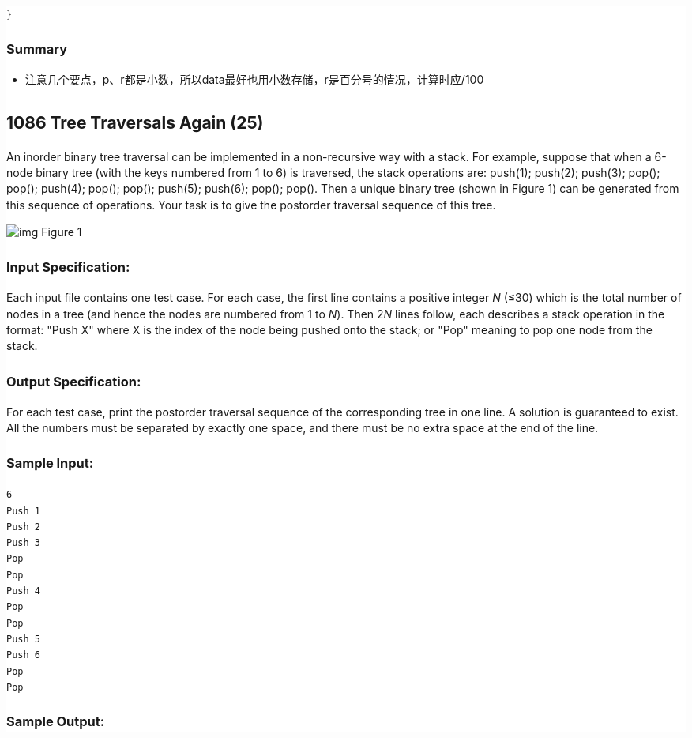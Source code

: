 ```c++
}

```

### Summary

- 注意几个要点，p、r都是小数，所以data最好也用小数存储，r是百分号的情况，计算时应/100



## 1086 **Tree Traversals Again** (25)

An inorder binary tree traversal can be implemented in a non-recursive way with a stack. For example, suppose that when a 6-node binary tree (with the keys numbered from 1 to 6) is traversed, the stack operations are: push(1); push(2); push(3); pop(); pop(); push(4); pop(); pop(); push(5); push(6); pop(); pop(). Then a unique binary tree (shown in Figure 1) can be generated from this sequence of operations. Your task is to give the postorder traversal sequence of this tree.

![img](https://images.ptausercontent.com/30)
Figure 1

### Input Specification:

Each input file contains one test case. For each case, the first line contains a positive integer *N* (≤30) which is the total number of nodes in a tree (and hence the nodes are numbered from 1 to *N*). Then 2*N* lines follow, each describes a stack operation in the format: "Push X" where X is the index of the node being pushed onto the stack; or "Pop" meaning to pop one node from the stack.

### Output Specification:

For each test case, print the postorder traversal sequence of the corresponding tree in one line. A solution is guaranteed to exist. All the numbers must be separated by exactly one space, and there must be no extra space at the end of the line.

### Sample Input:

```in
6
Push 1
Push 2
Push 3
Pop
Pop
Push 4
Pop
Pop
Push 5
Push 6
Pop
Pop
```

### Sample Output:
